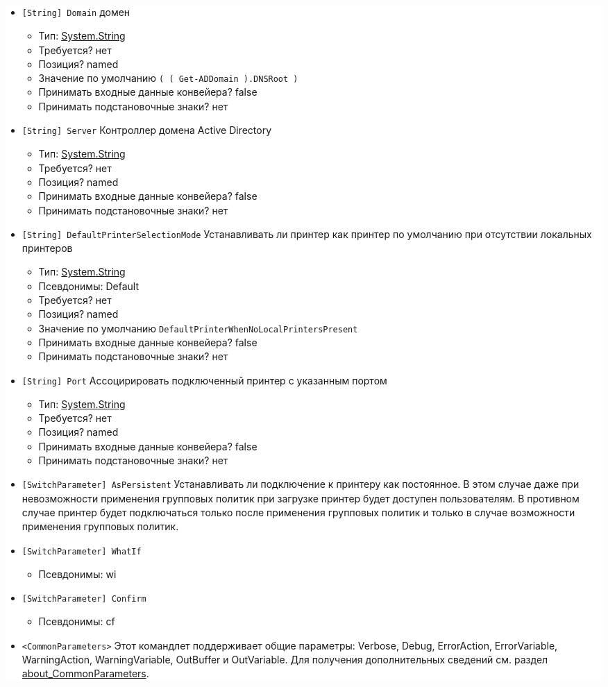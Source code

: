 - `[String] Domain`
	домен
	* Тип: [System.String][]
	* Требуется? нет
	* Позиция? named
	* Значение по умолчанию `( ( Get-ADDomain ).DNSRoot )`
	* Принимать входные данные конвейера? false
	* Принимать подстановочные знаки? нет

- `[String] Server`
	Контроллер домена Active Directory
	* Тип: [System.String][]
	* Требуется? нет
	* Позиция? named
	* Принимать входные данные конвейера? false
	* Принимать подстановочные знаки? нет

- `[String] DefaultPrinterSelectionMode`
	Устанавливать ли принтер как принтер по умолчанию при отсутствии локальных принтеров
	* Тип: [System.String][]
	* Псевдонимы: Default
	* Требуется? нет
	* Позиция? named
	* Значение по умолчанию `DefaultPrinterWhenNoLocalPrintersPresent`
	* Принимать входные данные конвейера? false
	* Принимать подстановочные знаки? нет

- `[String] Port`
	Ассоцирировать подключенный принтер с указанным портом
	* Тип: [System.String][]
	* Требуется? нет
	* Позиция? named
	* Принимать входные данные конвейера? false
	* Принимать подстановочные знаки? нет

- `[SwitchParameter] AsPersistent`
	Устанавливать ли подключение к принтеру как постоянное. В этом случае даже при невозможности применения групповых политик при загрузке
	принтер будет доступен пользователям. В противном случае принтер будет подключаться только после применения групповых политик и только в случае
	возможности применения групповых политик.
	

- `[SwitchParameter] WhatIf`
	* Псевдонимы: wi

- `[SwitchParameter] Confirm`
	* Псевдонимы: cf

- `<CommonParameters>`
	Этот командлет поддерживает общие параметры: Verbose, Debug,
	ErrorAction, ErrorVariable, WarningAction, WarningVariable,
	OutBuffer и OutVariable. Для получения дополнительных сведений см. раздел
	[about_CommonParameters][].


[about_ActiveDirectory_Filter]: http://technet.microsoft.com/library/hh531527.aspx 
[about_ActiveDirectory_Identity]: http://technet.microsoft.com/library/hh531526.aspx 
[about_CommonParameters]: http://go.microsoft.com/fwlink/?LinkID=113216 "Describes the parameters that can be used with any cmdlet."
[Get-ADGroup]: <http://go.microsoft.com/fwlink/?linkid=219302> "Gets one or more Active Directory groups."
[Get-ADObject]: <http://go.microsoft.com/fwlink/?linkid=219298> "Gets one or more Active Directory objects."
[Get-ADPrintQueue]: <#get-adprintqueue> "Возвращает один или несколько объектов AD с классом printQueue."
[Get-ADPrintQueueGPO]: <#get-adprintqueuegpo> "Возвращает объект групповой политики, применяемой к пользователям указанного объекта printQueue."
[Get-ADPrintQueueGroup]: <#get-adprintqueuegroup> "Возвращает затребованные группы безопасности для указанного объекта printQueue."
[Get-DomainUtilsConfiguration]: <#get-domainutilsconfiguration> "Получаем объект, содержащий конфигурацию модуля для указанного домена."
[Initialize-ADPrintQueuesEnvironment]: <#initialize-adprintqueuesenvironment> "Создаёт корневой контейнер для контейнеров объектов printQueue."
[Initialize-DomainUtilsConfiguration]: <#initialize-domainutilsconfiguration> "Инициализация конфигурации модуля."
[Microsoft.ActiveDirectory.Management.ADGroup]: <http://msdn.microsoft.com/ru-ru/library/microsoft.activedirectory.management.adgroup.aspx> "ADGroup Class (Microsoft.ActiveDirectory.Management)"
[Microsoft.ActiveDirectory.Management.ADObject]: <http://msdn.microsoft.com/ru-ru/library/microsoft.activedirectory.management.adobject.aspx> "ADObject Class (Microsoft.ActiveDirectory.Management)"
[Microsoft.ActiveDirectory.Management.ADSearchScope]: <http://msdn.microsoft.com/ru-ru/library/microsoft.activedirectory.management.adsearchscope.aspx> "ADSearchScope Class (Microsoft.ActiveDirectory.Management)"
[New-ADGroup]: <http://go.microsoft.com/fwlink/?linkid=219326> "Creates an Active Directory group."
[New-ADObject]: <http://go.microsoft.com/fwlink/?linkid=219323> "Creates an Active Directory object."
[New-ADPrintQueueGPO]: <#new-adprintqueuegpo> "Создаёт групповую политику, применяемую к пользователям указанного объекта printQueue."
[New-ADPrintQueueGroup]: <#new-adprintqueuegroup> "Создаёт группы безопасности для указанного объекта printQueue."
[New-GPO]: <http://go.microsoft.com/fwlink/?linkid=216711> "Creates a new GPO."
[Remove-ADPrintQueueEnvironment]: <#remove-adprintqueueenvironment> "Удаляет группы безопасности и объект GPO для указанной очереди печати."
[System.Int32]: <http://msdn.microsoft.com/ru-ru/library/system.int32.aspx> "Int32 Class (System)"
[System.String]: <http://msdn.microsoft.com/ru-ru/library/system.string.aspx> "String Class (System)"
[Test-ADPrintQueue]: <#test-adprintqueue> "Определяет существует ли объект AD с классом printQueue с указанными фильтрами."
[Test-ADPrintQueueGPO]: <#test-adprintqueuegpo> "Проверяет наличие объекта групповой политики, применяемой к пользователям указанного объекта printQueue."
[Test-DomainUtilsConfiguration]: <#test-domainutilsconfiguration> "Проверяем наличие конфигурации модуля для указанного домена."
[Update-ADPrintQueueEnvironment]: <#update-adprintqueueenvironment> "Создаёт (при отсутствии) группы безопасности и объект GPO."